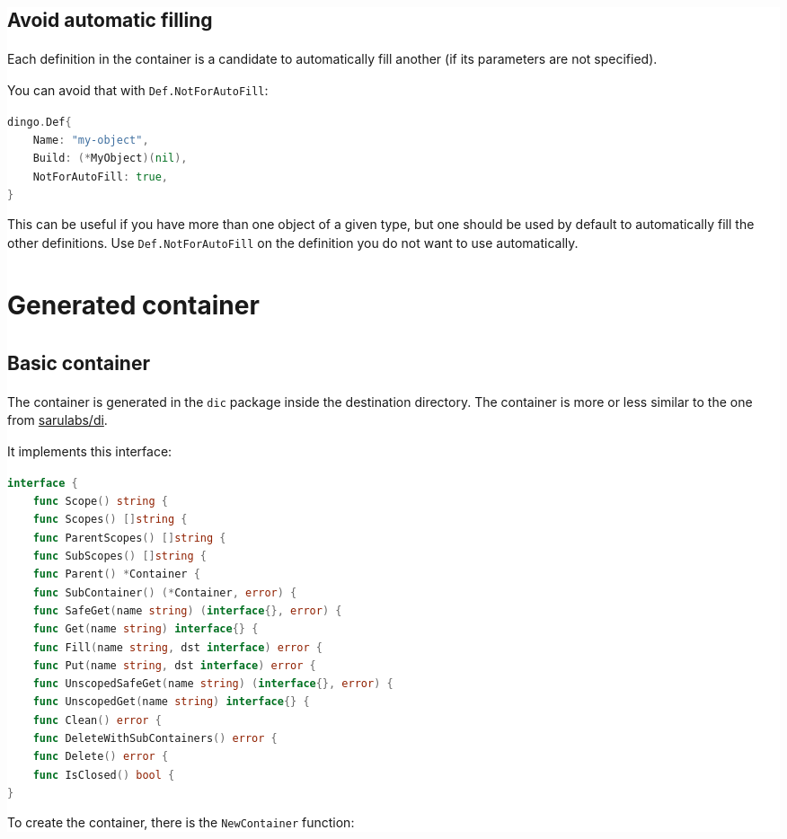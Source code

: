 
## Avoid automatic filling

Each definition in the container is a candidate to automatically fill another (if its parameters are not specified).

You can avoid that with `Def.NotForAutoFill`:

```go
dingo.Def{
    Name: "my-object",
    Build: (*MyObject)(nil),
    NotForAutoFill: true,
}
```

This can be useful if you have more than one object of a given type, but one should be used by default to automatically fill the other definitions. Use `Def.NotForAutoFill` on the definition you do not want to use automatically.



# Generated container

## Basic container

The container is generated in the `dic` package inside the destination directory. The container is more or less similar to the one from [sarulabs/di](https://github.com/sarulabs/di).

It implements this interface:

```go
interface {
    func Scope() string {
    func Scopes() []string {
    func ParentScopes() []string {
    func SubScopes() []string {
    func Parent() *Container {
    func SubContainer() (*Container, error) {
    func SafeGet(name string) (interface{}, error) {
    func Get(name string) interface{} {
    func Fill(name string, dst interface) error {
    func Put(name string, dst interface) error {
    func UnscopedSafeGet(name string) (interface{}, error) {
    func UnscopedGet(name string) interface{} {
    func Clean() error {
    func DeleteWithSubContainers() error {
    func Delete() error {
    func IsClosed() bool {
}
````

To create the container, there is the `NewContainer` function:
